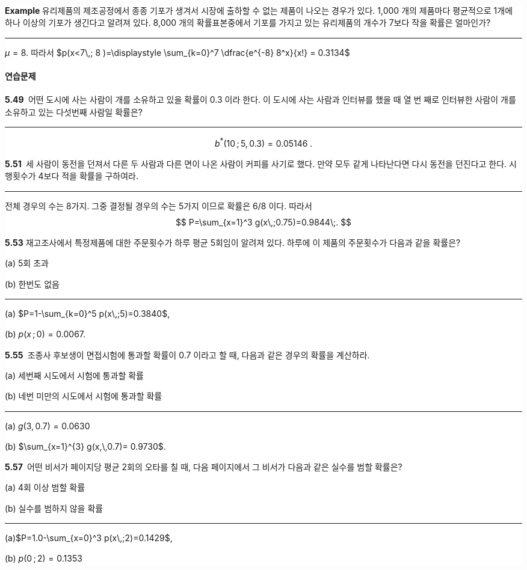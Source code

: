 

<b>Example </b> 유리제품의 제조공정에서 종종 기포가 생겨서 시장에 출하할 수 없는 제품이 나오는 경우가 있다. 1,000 개의 제품마다 평균적으로 1개에 하나 이상의 기포가 생긴다고 알려져 있다. 8,000 개의 확률표본중에서 기포를 가지고 있는 유리제품의 개수가 7보다 작을 확률은 얼마인가?

---

$\mu = 8$. 따라서 $p(x<7\,; 8 )=\displaystyle \sum_{k=0}^7 \dfrac{e^{-8} 8^x}{x!} =  0.3134$



#### 연습문제

<b>5.49 </b> 어떤 도시에 사는 사람이 개를 소유하고 있을 확률이 0.3 이라 한다. 이 도시에 사는 사람과 인터뷰를 했을 때 열 번 째로 인터뷰한 사람이 개를 소유하고 있는 다섯번째 사람일 확률은?

---

$$
b^*(10\,; 5,\,0.3)= 0.05146\;.
$$



<b>5.51 </b> 세 사람이 동전을 던져서 다른 두 사람과 다른 면이 나온 사람이 커피를 사기로 했다. 만약 모두 같게 나타난다면 다시 동전을 던진다고 한다. 시행횟수가 4보다 적을 확률을 구하여라.

---

전체 경우의 수는 8가지. 그중 결정될 경우의 수는 5가지 이므로 확률은 $6/8$ 이다. 따라서
$$
P=\sum_{x=1}^3 g(x\,;0.75)=0.9844\;.
$$


<b>5.53</b> 재고조사에서 특정제품에 대한 주문횟수가 하루 평균 5회임이 알려져 있다. 하루에 이 제품의 주문횟수가 다음과 같을 확률은?

(a) 5회 초과

(b) 한번도 없음

---

(a) $P=1-\sum_{k=0}^5 p(x\,;5)=0.3840$,

(b) $p(x\,;0)=0.0067$.



<b>5.55 </b> 조종사 후보생이 면접시험에 통과할 확률이 0.7 이라고 할 때, 다음과 같은 경우의 확률을 계산하라.

(a) 세번째 시도에서 시험에 통과할 확률

(b) 네번 미만의 시도에서 시험에 통과할 확률

---

(a) $g(3,\,0.7)=0.0630$

(b) $\sum_{x=1}^{3} g(x,\,0.7)= 0.9730$.



<b>5.57 </b> 어떤 비서가 페이지당 평균 2회의 오타를 칠 때, 다음 페이지에서 그 비서가 다음과 같은 실수를 범할 확률은?

(a) 4회 이상 범할 확률

(b) 실수를 범하지 않을 확률

---

(a)$P=1.0-\sum_{x=0}^3 p(x\,;2)=0.1429$,

(b) $p(0\,;2)=0.1353$



